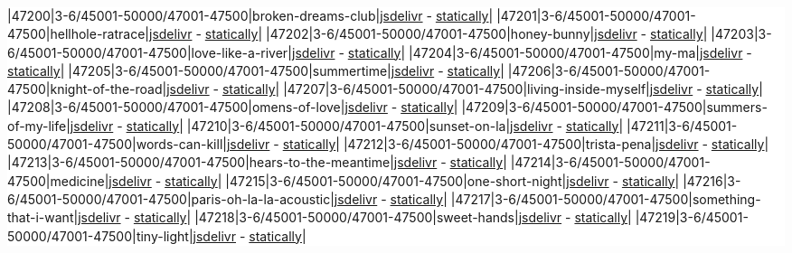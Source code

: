 |47200|3-6/45001-50000/47001-47500|broken-dreams-club|[jsdelivr](https://cdn.jsdelivr.net/gh/dbchord/png-old-c-1110x370_3-6/45001-50000/47001-47500/broken-dreams-club.png) - [statically](https://cdn.statically.io/gh/dbchord/png-old-c-1110x370_3-6/img/45001-50000/47001-47500/broken-dreams-club.png)|
|47201|3-6/45001-50000/47001-47500|hellhole-ratrace|[jsdelivr](https://cdn.jsdelivr.net/gh/dbchord/png-old-c-1110x370_3-6/45001-50000/47001-47500/hellhole-ratrace.png) - [statically](https://cdn.statically.io/gh/dbchord/png-old-c-1110x370_3-6/img/45001-50000/47001-47500/hellhole-ratrace.png)|
|47202|3-6/45001-50000/47001-47500|honey-bunny|[jsdelivr](https://cdn.jsdelivr.net/gh/dbchord/png-old-c-1110x370_3-6/45001-50000/47001-47500/honey-bunny.png) - [statically](https://cdn.statically.io/gh/dbchord/png-old-c-1110x370_3-6/img/45001-50000/47001-47500/honey-bunny.png)|
|47203|3-6/45001-50000/47001-47500|love-like-a-river|[jsdelivr](https://cdn.jsdelivr.net/gh/dbchord/png-old-c-1110x370_3-6/45001-50000/47001-47500/love-like-a-river.png) - [statically](https://cdn.statically.io/gh/dbchord/png-old-c-1110x370_3-6/img/45001-50000/47001-47500/love-like-a-river.png)|
|47204|3-6/45001-50000/47001-47500|my-ma|[jsdelivr](https://cdn.jsdelivr.net/gh/dbchord/png-old-c-1110x370_3-6/45001-50000/47001-47500/my-ma.png) - [statically](https://cdn.statically.io/gh/dbchord/png-old-c-1110x370_3-6/img/45001-50000/47001-47500/my-ma.png)|
|47205|3-6/45001-50000/47001-47500|summertime|[jsdelivr](https://cdn.jsdelivr.net/gh/dbchord/png-old-c-1110x370_3-6/45001-50000/47001-47500/summertime.png) - [statically](https://cdn.statically.io/gh/dbchord/png-old-c-1110x370_3-6/img/45001-50000/47001-47500/summertime.png)|
|47206|3-6/45001-50000/47001-47500|knight-of-the-road|[jsdelivr](https://cdn.jsdelivr.net/gh/dbchord/png-old-c-1110x370_3-6/45001-50000/47001-47500/knight-of-the-road.png) - [statically](https://cdn.statically.io/gh/dbchord/png-old-c-1110x370_3-6/img/45001-50000/47001-47500/knight-of-the-road.png)|
|47207|3-6/45001-50000/47001-47500|living-inside-myself|[jsdelivr](https://cdn.jsdelivr.net/gh/dbchord/png-old-c-1110x370_3-6/45001-50000/47001-47500/living-inside-myself.png) - [statically](https://cdn.statically.io/gh/dbchord/png-old-c-1110x370_3-6/img/45001-50000/47001-47500/living-inside-myself.png)|
|47208|3-6/45001-50000/47001-47500|omens-of-love|[jsdelivr](https://cdn.jsdelivr.net/gh/dbchord/png-old-c-1110x370_3-6/45001-50000/47001-47500/omens-of-love.png) - [statically](https://cdn.statically.io/gh/dbchord/png-old-c-1110x370_3-6/img/45001-50000/47001-47500/omens-of-love.png)|
|47209|3-6/45001-50000/47001-47500|summers-of-my-life|[jsdelivr](https://cdn.jsdelivr.net/gh/dbchord/png-old-c-1110x370_3-6/45001-50000/47001-47500/summers-of-my-life.png) - [statically](https://cdn.statically.io/gh/dbchord/png-old-c-1110x370_3-6/img/45001-50000/47001-47500/summers-of-my-life.png)|
|47210|3-6/45001-50000/47001-47500|sunset-on-la|[jsdelivr](https://cdn.jsdelivr.net/gh/dbchord/png-old-c-1110x370_3-6/45001-50000/47001-47500/sunset-on-la.png) - [statically](https://cdn.statically.io/gh/dbchord/png-old-c-1110x370_3-6/img/45001-50000/47001-47500/sunset-on-la.png)|
|47211|3-6/45001-50000/47001-47500|words-can-kill|[jsdelivr](https://cdn.jsdelivr.net/gh/dbchord/png-old-c-1110x370_3-6/45001-50000/47001-47500/words-can-kill.png) - [statically](https://cdn.statically.io/gh/dbchord/png-old-c-1110x370_3-6/img/45001-50000/47001-47500/words-can-kill.png)|
|47212|3-6/45001-50000/47001-47500|trista-pena|[jsdelivr](https://cdn.jsdelivr.net/gh/dbchord/png-old-c-1110x370_3-6/45001-50000/47001-47500/trista-pena.png) - [statically](https://cdn.statically.io/gh/dbchord/png-old-c-1110x370_3-6/img/45001-50000/47001-47500/trista-pena.png)|
|47213|3-6/45001-50000/47001-47500|hears-to-the-meantime|[jsdelivr](https://cdn.jsdelivr.net/gh/dbchord/png-old-c-1110x370_3-6/45001-50000/47001-47500/hears-to-the-meantime.png) - [statically](https://cdn.statically.io/gh/dbchord/png-old-c-1110x370_3-6/img/45001-50000/47001-47500/hears-to-the-meantime.png)|
|47214|3-6/45001-50000/47001-47500|medicine|[jsdelivr](https://cdn.jsdelivr.net/gh/dbchord/png-old-c-1110x370_3-6/45001-50000/47001-47500/medicine.png) - [statically](https://cdn.statically.io/gh/dbchord/png-old-c-1110x370_3-6/img/45001-50000/47001-47500/medicine.png)|
|47215|3-6/45001-50000/47001-47500|one-short-night|[jsdelivr](https://cdn.jsdelivr.net/gh/dbchord/png-old-c-1110x370_3-6/45001-50000/47001-47500/one-short-night.png) - [statically](https://cdn.statically.io/gh/dbchord/png-old-c-1110x370_3-6/img/45001-50000/47001-47500/one-short-night.png)|
|47216|3-6/45001-50000/47001-47500|paris-oh-la-la-acoustic|[jsdelivr](https://cdn.jsdelivr.net/gh/dbchord/png-old-c-1110x370_3-6/45001-50000/47001-47500/paris-oh-la-la-acoustic.png) - [statically](https://cdn.statically.io/gh/dbchord/png-old-c-1110x370_3-6/img/45001-50000/47001-47500/paris-oh-la-la-acoustic.png)|
|47217|3-6/45001-50000/47001-47500|something-that-i-want|[jsdelivr](https://cdn.jsdelivr.net/gh/dbchord/png-old-c-1110x370_3-6/45001-50000/47001-47500/something-that-i-want.png) - [statically](https://cdn.statically.io/gh/dbchord/png-old-c-1110x370_3-6/img/45001-50000/47001-47500/something-that-i-want.png)|
|47218|3-6/45001-50000/47001-47500|sweet-hands|[jsdelivr](https://cdn.jsdelivr.net/gh/dbchord/png-old-c-1110x370_3-6/45001-50000/47001-47500/sweet-hands.png) - [statically](https://cdn.statically.io/gh/dbchord/png-old-c-1110x370_3-6/img/45001-50000/47001-47500/sweet-hands.png)|
|47219|3-6/45001-50000/47001-47500|tiny-light|[jsdelivr](https://cdn.jsdelivr.net/gh/dbchord/png-old-c-1110x370_3-6/45001-50000/47001-47500/tiny-light.png) - [statically](https://cdn.statically.io/gh/dbchord/png-old-c-1110x370_3-6/img/45001-50000/47001-47500/tiny-light.png)|